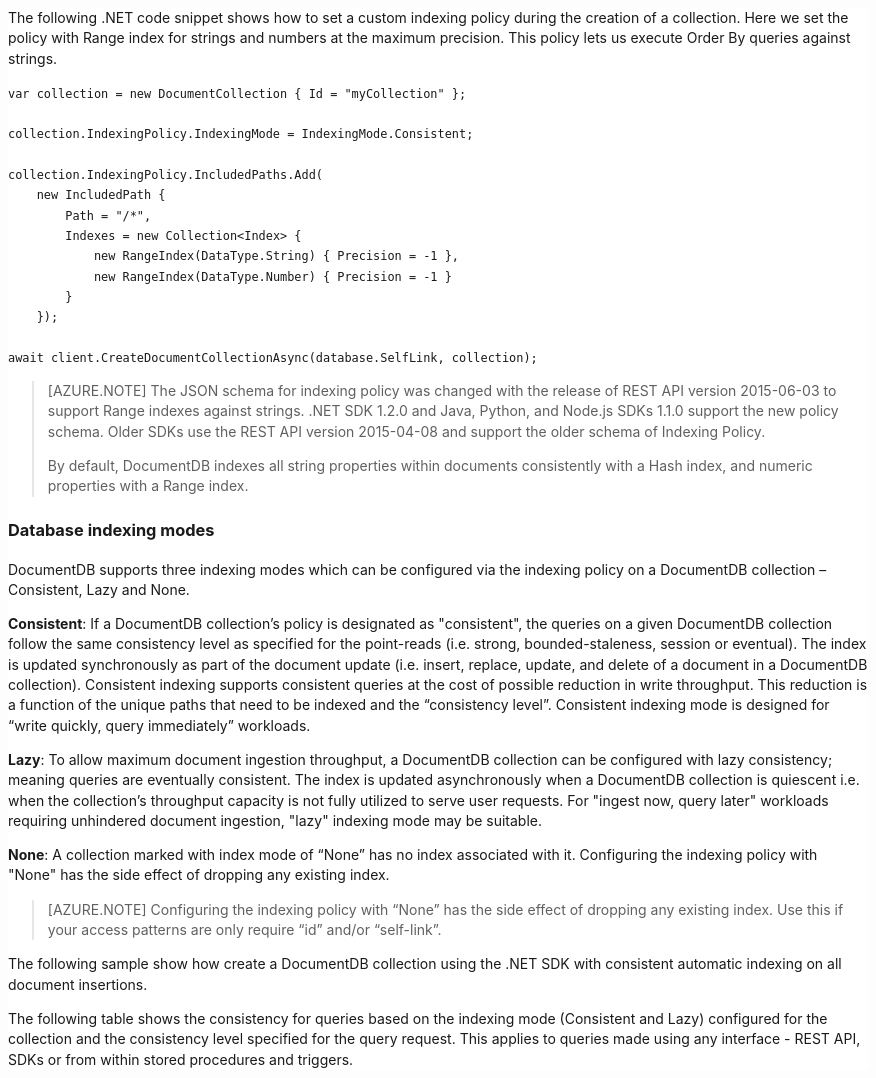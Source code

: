 The following .NET code snippet shows how to set a custom indexing policy during the creation of a collection. Here we set the policy with Range index for strings and numbers at the maximum precision. This policy lets us execute Order By queries against strings.

    var collection = new DocumentCollection { Id = "myCollection" };
    
    collection.IndexingPolicy.IndexingMode = IndexingMode.Consistent;
    
    collection.IndexingPolicy.IncludedPaths.Add(
        new IncludedPath { 
            Path = "/*", 
            Indexes = new Collection<Index> { 
                new RangeIndex(DataType.String) { Precision = -1 }, 
                new RangeIndex(DataType.Number) { Precision = -1 }
            }
        });

    await client.CreateDocumentCollectionAsync(database.SelfLink, collection);   


>[AZURE.NOTE] The JSON schema for indexing policy was changed with the release of REST API version 2015-06-03 to support Range indexes against strings. .NET SDK 1.2.0 and Java, Python, and Node.js SDKs 1.1.0 support the new policy schema. Older SDKs use the REST API version 2015-04-08 and support the older schema of Indexing Policy.
>
>By default, DocumentDB indexes all string properties within documents consistently with a Hash index, and numeric properties with a Range index.  

### Database indexing modes

DocumentDB supports three indexing modes which can be configured via the indexing policy on a DocumentDB collection  –  Consistent, Lazy and None.

**Consistent**: If a DocumentDB  collection’s  policy is designated as "consistent", the queries on a given DocumentDB collection follow the same consistency level as specified for the point-reads (i.e. strong, bounded-staleness, session or eventual). The index is updated synchronously as part of the document update (i.e. insert, replace, update, and delete of a document in a DocumentDB collection).  Consistent indexing supports consistent queries at the cost of possible reduction in write throughput. This reduction is a function of the unique paths that need to be indexed and the “consistency level”. Consistent indexing mode is designed for “write quickly, query immediately” workloads.

**Lazy**: To allow maximum document ingestion throughput, a DocumentDB collection can be configured with lazy consistency; meaning queries are eventually consistent. The index is updated asynchronously when a DocumentDB collection is quiescent i.e. when the  collection’s  throughput capacity is not fully utilized to serve user requests. For "ingest now, query later" workloads requiring unhindered document ingestion, "lazy" indexing mode may be suitable.

**None**: A collection marked with index mode of “None” has no index associated with it. Configuring the indexing policy with "None" has the side effect of dropping any existing index.

>[AZURE.NOTE] Configuring the indexing policy with “None” has the side effect of dropping any existing index. Use this if your access patterns are only require “id” and/or “self-link”.

The following sample show how create a DocumentDB collection using the .NET SDK with consistent automatic indexing on all document insertions.

The following table shows the consistency for queries based on the indexing mode (Consistent and Lazy) configured for the collection and the consistency level specified for the query request. This applies to queries made using any interface - REST API, SDKs or from within stored procedures and triggers. 
